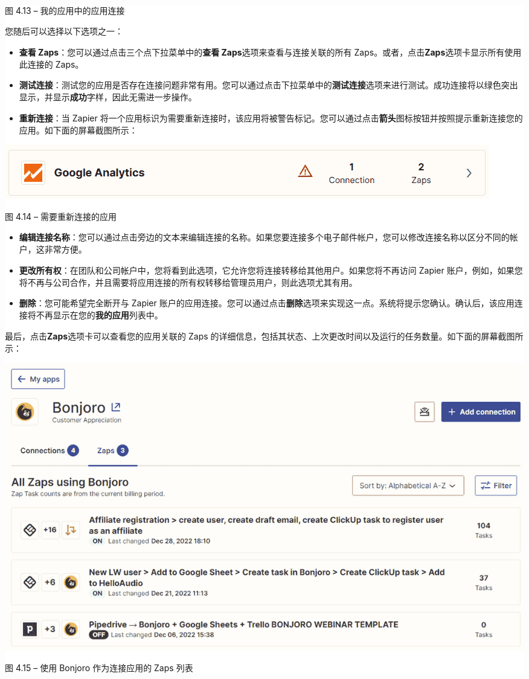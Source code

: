 图 4.13 – 我的应用中的应用连接

您随后可以选择以下选项之一：

+   **查看 Zaps**：您可以通过点击三个点下拉菜单中的**查看 Zaps**选项来查看与连接关联的所有 Zaps。或者，点击**Zaps**选项卡显示所有使用此连接的 Zaps。

+   **测试连接**：测试您的应用是否存在连接问题非常有用。您可以通过点击下拉菜单中的**测试连接**选项来进行测试。成功连接将以绿色突出显示，并显示**成功**字样，因此无需进一步操作。

+   **重新连接**：当 Zapier 将一个应用标识为需要重新连接时，该应用将被警告标记。您可以通过点击**箭头**图标按钮并按照提示重新连接您的应用。如下面的屏幕截图所示：

![图 4.14 – 需要重新连接的应用](img/Figure_4.14_B18474.jpg)

图 4.14 – 需要重新连接的应用

+   **编辑连接名称**：您可以通过点击旁边的文本来编辑连接的名称。如果您要连接多个电子邮件帐户，您可以修改连接名称以区分不同的帐户，这非常方便。

+   **更改所有权**：在团队和公司帐户中，您将看到此选项，它允许您将连接转移给其他用户。如果您将不再访问 Zapier 账户，例如，如果您将不再与公司合作，并且需要将应用连接的所有权转移给管理员用户，则此选项尤其有用。

+   **删除**：您可能希望完全断开与 Zapier 账户的应用连接。您可以通过点击**删除**选项来实现这一点。系统将提示您确认。确认后，该应用连接将不再显示在您的**我的应用**列表中。

最后，点击**Zaps**选项卡可以查看您的应用关联的 Zaps 的详细信息，包括其状态、上次更改时间以及运行的任务数量。如下面的屏幕截图所示：

![图 4.15 – 使用 Bonjoro 作为连接应用的 Zaps 列表](img/Figure_4.15_B18474.jpg)

图 4.15 – 使用 Bonjoro 作为连接应用的 Zaps 列表
